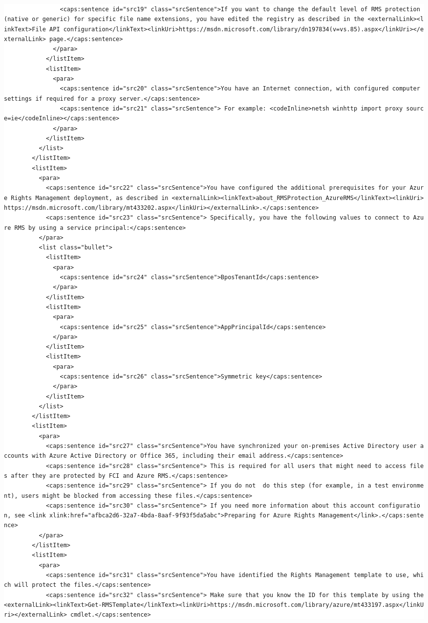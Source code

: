                     <caps:sentence id="src19" class="srcSentence">If you want to change the default level of RMS protection (native or generic) for specific file name extensions, you have edited the registry as described in the <externalLink><linkText>File API configuration</linkText><linkUri>https://msdn.microsoft.com/library/dn197834(v=vs.85).aspx</linkUri></externalLink> page.</caps:sentence>
                  </para>
                </listItem>
                <listItem>
                  <para>
                    <caps:sentence id="src20" class="srcSentence">You have an Internet connection, with configured computer settings if required for a proxy server.</caps:sentence>
                    <caps:sentence id="src21" class="srcSentence"> For example: <codeInline>netsh winhttp import proxy source=ie</codeInline></caps:sentence>
                  </para>
                </listItem>
              </list>
            </listItem>
            <listItem>
              <para>
                <caps:sentence id="src22" class="srcSentence">You have configured the additional prerequisites for your Azure Rights Management deployment, as described in <externalLink><linkText>about_RMSProtection_AzureRMS</linkText><linkUri>https://msdn.microsoft.com/library/mt433202.aspx</linkUri></externalLink>.</caps:sentence>
                <caps:sentence id="src23" class="srcSentence"> Specifically, you have the following values to connect to Azure RMS by using a service principal:</caps:sentence>
              </para>
              <list class="bullet">
                <listItem>
                  <para>
                    <caps:sentence id="src24" class="srcSentence">BposTenantId</caps:sentence>
                  </para>
                </listItem>
                <listItem>
                  <para>
                    <caps:sentence id="src25" class="srcSentence">AppPrincipalId</caps:sentence>
                  </para>
                </listItem>
                <listItem>
                  <para>
                    <caps:sentence id="src26" class="srcSentence">Symmetric key</caps:sentence>
                  </para>
                </listItem>
              </list>
            </listItem>
            <listItem>
              <para>
                <caps:sentence id="src27" class="srcSentence">You have synchronized your on-premises Active Directory user accounts with Azure Active Directory or Office 365, including their email address.</caps:sentence>
                <caps:sentence id="src28" class="srcSentence"> This is required for all users that might need to access files after they are protected by FCI and Azure RMS.</caps:sentence>
                <caps:sentence id="src29" class="srcSentence"> If you do not  do this step (for example, in a test environment), users might be blocked from accessing these files.</caps:sentence>
                <caps:sentence id="src30" class="srcSentence"> If you need more information about this account configuration, see <link xlink:href="afbca2d6-32a7-4bda-8aaf-9f93f5da5abc">Preparing for Azure Rights Management</link>.</caps:sentence>
              </para>
            </listItem>
            <listItem>
              <para>
                <caps:sentence id="src31" class="srcSentence">You have identified the Rights Management template to use, which will protect the files.</caps:sentence>
                <caps:sentence id="src32" class="srcSentence"> Make sure that you know the ID for this template by using the <externalLink><linkText>Get-RMSTemplate</linkText><linkUri>https://msdn.microsoft.com/library/azure/mt433197.aspx</linkUri></externalLink> cmdlet.</caps:sentence>